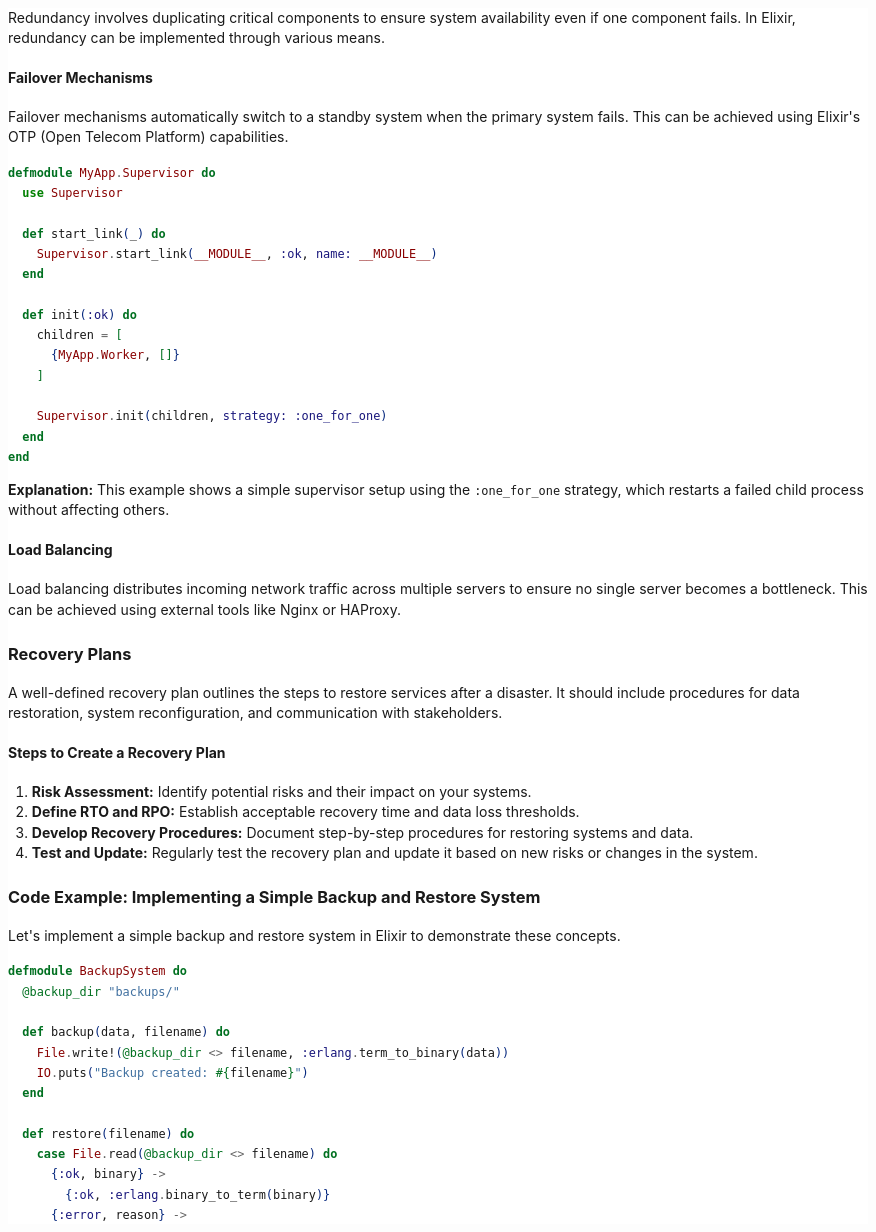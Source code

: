 Redundancy involves duplicating critical components to ensure system availability even if one component fails. In Elixir, redundancy can be implemented through various means.

#### Failover Mechanisms

Failover mechanisms automatically switch to a standby system when the primary system fails. This can be achieved using Elixir's OTP (Open Telecom Platform) capabilities.

```elixir
defmodule MyApp.Supervisor do
  use Supervisor

  def start_link(_) do
    Supervisor.start_link(__MODULE__, :ok, name: __MODULE__)
  end

  def init(:ok) do
    children = [
      {MyApp.Worker, []}
    ]

    Supervisor.init(children, strategy: :one_for_one)
  end
end
```

**Explanation:** This example shows a simple supervisor setup using the `:one_for_one` strategy, which restarts a failed child process without affecting others.

#### Load Balancing

Load balancing distributes incoming network traffic across multiple servers to ensure no single server becomes a bottleneck. This can be achieved using external tools like Nginx or HAProxy.

### Recovery Plans

A well-defined recovery plan outlines the steps to restore services after a disaster. It should include procedures for data restoration, system reconfiguration, and communication with stakeholders.

#### Steps to Create a Recovery Plan

1. **Risk Assessment:** Identify potential risks and their impact on your systems.
2. **Define RTO and RPO:** Establish acceptable recovery time and data loss thresholds.
3. **Develop Recovery Procedures:** Document step-by-step procedures for restoring systems and data.
4. **Test and Update:** Regularly test the recovery plan and update it based on new risks or changes in the system.

### Code Example: Implementing a Simple Backup and Restore System

Let's implement a simple backup and restore system in Elixir to demonstrate these concepts.

```elixir
defmodule BackupSystem do
  @backup_dir "backups/"

  def backup(data, filename) do
    File.write!(@backup_dir <> filename, :erlang.term_to_binary(data))
    IO.puts("Backup created: #{filename}")
  end

  def restore(filename) do
    case File.read(@backup_dir <> filename) do
      {:ok, binary} -> 
        {:ok, :erlang.binary_to_term(binary)}
      {:error, reason} -> 
```